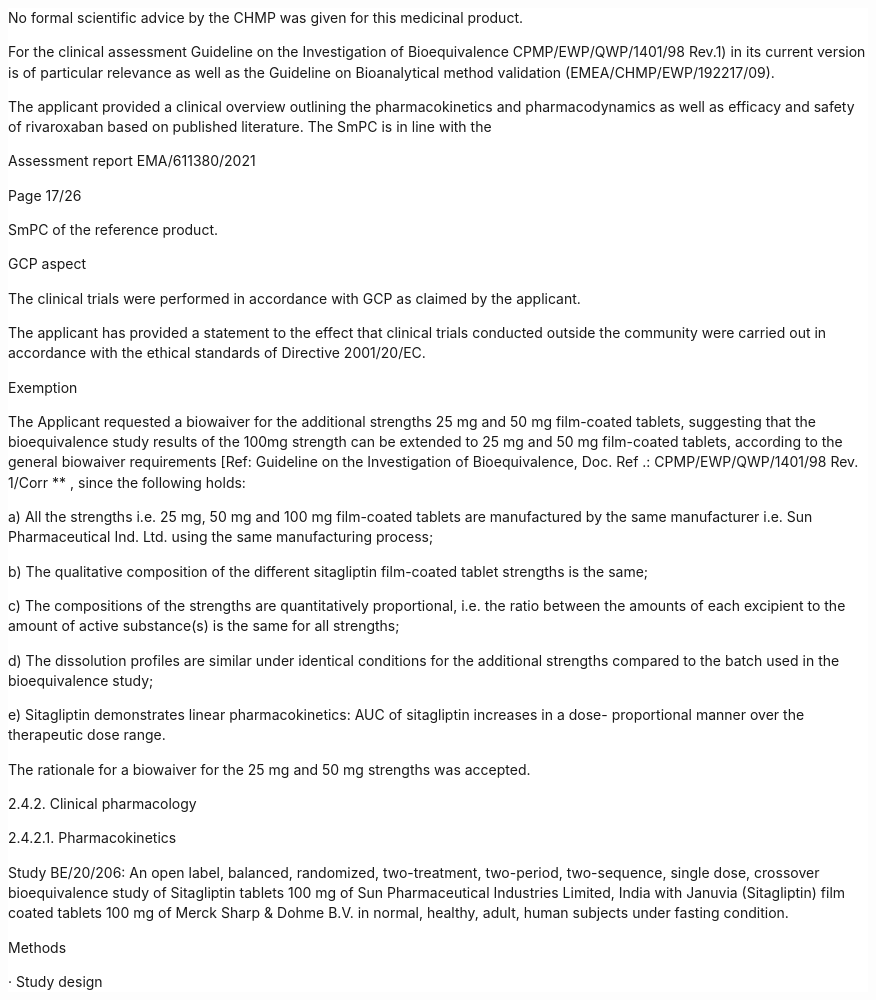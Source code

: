No formal scientific advice by the CHMP was given for this medicinal product.

For the clinical assessment Guideline on the Investigation of Bioequivalence CPMP/EWP/QWP/1401/98 Rev.1) in its current version is of particular relevance as well as the Guideline on Bioanalytical method validation (EMEA/CHMP/EWP/192217/09).

The applicant provided a clinical overview outlining the pharmacokinetics and pharmacodynamics as well as efficacy and safety of rivaroxaban based on published literature. The SmPC is in line with the

Assessment report EMA/611380/2021

Page 17/26

SmPC of the reference product.

GCP aspect

The clinical trials were performed in accordance with GCP as claimed by the applicant.

The applicant has provided a statement to the effect that clinical trials conducted outside the community were carried out in accordance with the ethical standards of Directive 2001/20/EC.

Exemption

The Applicant requested a biowaiver for the additional strengths 25 mg and 50 mg film-coated tablets, suggesting that the bioequivalence study results of the 100mg strength can be extended to 25 mg and 50 mg film-coated tablets, according to the general biowaiver requirements [Ref: Guideline on the Investigation of Bioequivalence, Doc. Ref .: CPMP/EWP/QWP/1401/98 Rev. 1/Corr ** , since the following holds:

a) All the strengths i.e. 25 mg, 50 mg and 100 mg film-coated tablets are manufactured by the same manufacturer i.e. Sun Pharmaceutical Ind. Ltd. using the same manufacturing process;

b) The qualitative composition of the different sitagliptin film-coated tablet strengths is the same;

c) The compositions of the strengths are quantitatively proportional, i.e. the ratio between the amounts of each excipient to the amount of active substance(s) is the same for all strengths;

d) The dissolution profiles are similar under identical conditions for the additional strengths compared to the batch used in the bioequivalence study;

e) Sitagliptin demonstrates linear pharmacokinetics: AUC of sitagliptin increases in a dose- proportional manner over the therapeutic dose range.

The rationale for a biowaiver for the 25 mg and 50 mg strengths was accepted.

2.4.2. Clinical pharmacology

2.4.2.1. Pharmacokinetics

Study BE/20/206: An open label, balanced, randomized, two-treatment, two-period, two-sequence, single dose, crossover bioequivalence study of Sitagliptin tablets 100 mg of Sun Pharmaceutical Industries Limited, India with Januvia (Sitagliptin) film coated tablets 100 mg of Merck Sharp & Dohme B.V. in normal, healthy, adult, human subjects under fasting condition.

Methods

· Study design
